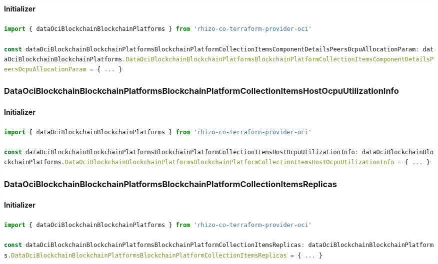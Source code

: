 #### Initializer <a name="Initializer" id="rhizo-co-terraform-provider-oci.dataOciBlockchainBlockchainPlatforms.DataOciBlockchainBlockchainPlatformsBlockchainPlatformCollectionItemsComponentDetailsPeersOcpuAllocationParam.Initializer"></a>

```typescript
import { dataOciBlockchainBlockchainPlatforms } from 'rhizo-co-terraform-provider-oci'

const dataOciBlockchainBlockchainPlatformsBlockchainPlatformCollectionItemsComponentDetailsPeersOcpuAllocationParam: dataOciBlockchainBlockchainPlatforms.DataOciBlockchainBlockchainPlatformsBlockchainPlatformCollectionItemsComponentDetailsPeersOcpuAllocationParam = { ... }
```


### DataOciBlockchainBlockchainPlatformsBlockchainPlatformCollectionItemsHostOcpuUtilizationInfo <a name="DataOciBlockchainBlockchainPlatformsBlockchainPlatformCollectionItemsHostOcpuUtilizationInfo" id="rhizo-co-terraform-provider-oci.dataOciBlockchainBlockchainPlatforms.DataOciBlockchainBlockchainPlatformsBlockchainPlatformCollectionItemsHostOcpuUtilizationInfo"></a>

#### Initializer <a name="Initializer" id="rhizo-co-terraform-provider-oci.dataOciBlockchainBlockchainPlatforms.DataOciBlockchainBlockchainPlatformsBlockchainPlatformCollectionItemsHostOcpuUtilizationInfo.Initializer"></a>

```typescript
import { dataOciBlockchainBlockchainPlatforms } from 'rhizo-co-terraform-provider-oci'

const dataOciBlockchainBlockchainPlatformsBlockchainPlatformCollectionItemsHostOcpuUtilizationInfo: dataOciBlockchainBlockchainPlatforms.DataOciBlockchainBlockchainPlatformsBlockchainPlatformCollectionItemsHostOcpuUtilizationInfo = { ... }
```


### DataOciBlockchainBlockchainPlatformsBlockchainPlatformCollectionItemsReplicas <a name="DataOciBlockchainBlockchainPlatformsBlockchainPlatformCollectionItemsReplicas" id="rhizo-co-terraform-provider-oci.dataOciBlockchainBlockchainPlatforms.DataOciBlockchainBlockchainPlatformsBlockchainPlatformCollectionItemsReplicas"></a>

#### Initializer <a name="Initializer" id="rhizo-co-terraform-provider-oci.dataOciBlockchainBlockchainPlatforms.DataOciBlockchainBlockchainPlatformsBlockchainPlatformCollectionItemsReplicas.Initializer"></a>

```typescript
import { dataOciBlockchainBlockchainPlatforms } from 'rhizo-co-terraform-provider-oci'

const dataOciBlockchainBlockchainPlatformsBlockchainPlatformCollectionItemsReplicas: dataOciBlockchainBlockchainPlatforms.DataOciBlockchainBlockchainPlatformsBlockchainPlatformCollectionItemsReplicas = { ... }
```
